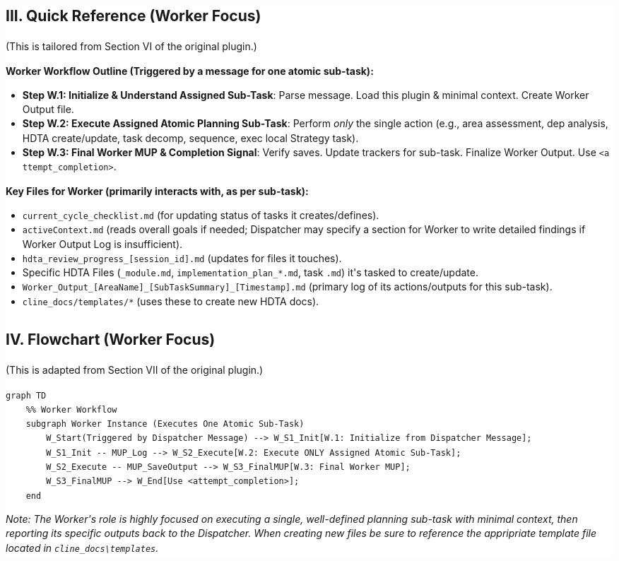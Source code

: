 ## III. Quick Reference (Worker Focus)
(This is tailored from Section VI of the original plugin.)

**Worker Workflow Outline (Triggered by a message for one atomic sub-task):**
*   **Step W.1: Initialize & Understand Assigned Sub-Task**: Parse message. Load this plugin & minimal context. Create Worker Output file.
*   **Step W.2: Execute Assigned Atomic Planning Sub-Task**: Perform *only* the single action (e.g., area assessment, dep analysis, HDTA create/update, task decomp, sequence, exec local Strategy task).
*   **Step W.3: Final Worker MUP & Completion Signal**: Verify saves. Update trackers for sub-task. Finalize Worker Output. Use `<attempt_completion>`.

**Key Files for Worker (primarily interacts with, as per sub-task):**
*   `current_cycle_checklist.md` (for updating status of tasks it creates/defines).
*   `activeContext.md` (reads overall goals if needed; Dispatcher may specify a section for Worker to write detailed findings if Worker Output Log is insufficient).
*   `hdta_review_progress_[session_id].md` (updates for files it touches).
*   Specific HDTA Files (`_module.md`, `implementation_plan_*.md`, task `.md`) it's tasked to create/update.
*   `Worker_Output_[AreaName]_[SubTaskSummary]_[Timestamp].md` (primary log of its actions/outputs for this sub-task).
*   `cline_docs/templates/*` (uses these to create new HDTA docs).

## IV. Flowchart (Worker Focus)
(This is adapted from Section VII of the original plugin.)
```mermaid
graph TD
    %% Worker Workflow
    subgraph Worker Instance (Executes One Atomic Sub-Task)
        W_Start(Triggered by Dispatcher Message) --> W_S1_Init[W.1: Initialize from Dispatcher Message];
        W_S1_Init -- MUP_Log --> W_S2_Execute[W.2: Execute ONLY Assigned Atomic Sub-Task];
        W_S2_Execute -- MUP_SaveOutput --> W_S3_FinalMUP[W.3: Final Worker MUP];
        W_S3_FinalMUP --> W_End[Use <attempt_completion>];
    end
```
*Note: The Worker's role is highly focused on executing a single, well-defined planning sub-task with minimal context, then reporting its specific outputs back to the Dispatcher. When creating new files be sure to reference the appripriate template file located in `cline_docs\templates`.*